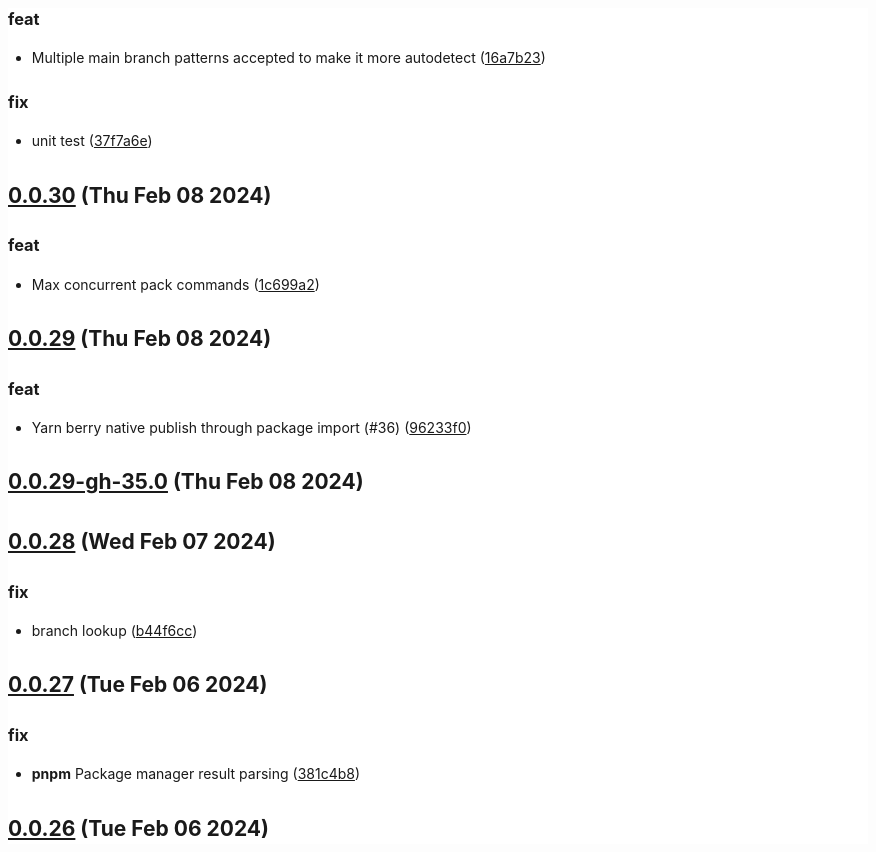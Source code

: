 ### feat

* Multiple main branch patterns accepted to make it more autodetect ([16a7b23](https://github.com/jwpkg/gitversion/commit/16a7b2323ab06aad34be979665563ffe7916b137))

### fix

* unit test ([37f7a6e](https://github.com/jwpkg/gitversion/commit/37f7a6ecd8e127fc071284a06d067bbf02c9fcf4))

## [0.0.30](https://github.com/jwpkg/gitversion/compare/v0.0.29...v0.0.30) (Thu Feb 08 2024)

### feat

* Max concurrent pack commands ([1c699a2](https://github.com/jwpkg/gitversion/commit/1c699a245dc2a9e7fa04d0cb00a50628246c174f))

## [0.0.29](https://github.com/jwpkg/gitversion/compare/v0.0.28...v0.0.29) (Thu Feb 08 2024)

### feat

* Yarn berry native publish through package import (#36) ([96233f0](https://github.com/jwpkg/gitversion/commit/96233f0165ea8106a0024b5ab11ebd7136b203f3))

## [0.0.29-gh-35.0](https://github.com/jwpkg/gitversion/compare/v0.0.28...v0.0.29-gh-35.0) (Thu Feb 08 2024)



## [0.0.28](https://github.com/jwpkg/gitversion/compare/v0.0.27...v0.0.28) (Wed Feb 07 2024)

### fix

* branch lookup ([b44f6cc](https://github.com/jwpkg/gitversion/commit/b44f6ccc893bdb20ca465280220ba3c6e2ab5795))

## [0.0.27](https://github.com/jwpkg/gitversion/compare/v0.0.26...v0.0.27) (Tue Feb 06 2024)

### fix

* **pnpm** Package manager result parsing ([381c4b8](https://github.com/jwpkg/gitversion/commit/381c4b8be8940a14a54d31255554d0b223b24831))

## [0.0.26](https://github.com/jwpkg/gitversion/compare/v0.0.25...v0.0.26) (Tue Feb 06 2024)
